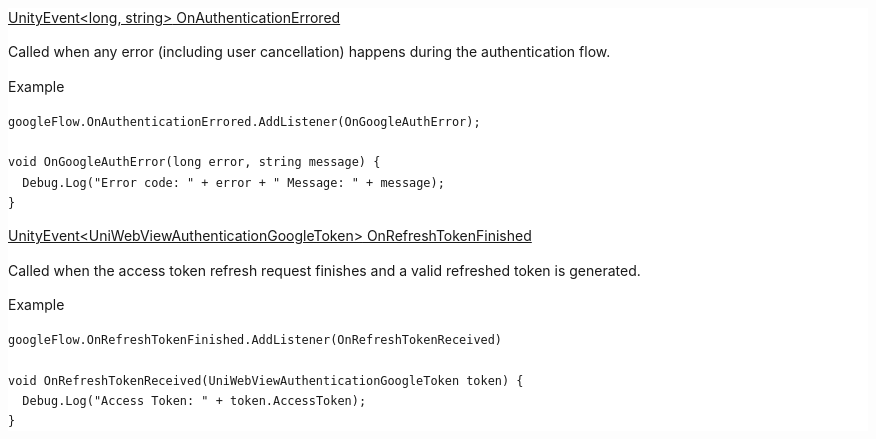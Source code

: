   <div class="api-anchor" id='onauthenticationerrored'></div><div class='api-heading' data-id='onauthenticationerrored'><a href='#onauthenticationerrored'><span class='return-type'>UnityEvent&lt;long, string&gt;</span> OnAuthenticationErrored</a></div>
  <div class='api-body'>
    <div class='desc'>
      <div class='summary'>
<p>Called when any error (including user cancellation) happens during the authentication flow.</p>
</div>
                        <div class='example'>
    <p class='example-title'>Example</p>
<div class="language-csharp extra-class">
<pre class="language-csharp"><code>googleFlow<span class="token punctuation">.</span>OnAuthenticationErrored<span class="token punctuation">.</span><span class="token function">AddListener</span><span class="token punctuation">(</span>OnGoogleAuthError<span class="token punctuation">)</span><span class="token punctuation">;</span>
<span />
<span class="token return-type class-name"><span class="token keyword">void</span></span> <span class="token function">OnGoogleAuthError</span><span class="token punctuation">(</span><span class="token class-name"><span class="token keyword">long</span></span> error<span class="token punctuation">,</span> <span class="token class-name"><span class="token keyword">string</span></span> message<span class="token punctuation">)</span> <span class="token punctuation">{</span>
  Debug<span class="token punctuation">.</span><span class="token function">Log</span><span class="token punctuation">(</span><span class="token string">"Error code: "</span> <span class="token operator">+</span> error <span class="token operator">+</span> <span class="token string">" Message: "</span> <span class="token operator">+</span> message<span class="token punctuation">)</span><span class="token punctuation">;</span>
<span class="token punctuation">}</span>
</code></pre>
</div>
</div>
    </div>
  </div>
</div>
<div class='api-box method'>
  <div class="api-anchor" id='onrefreshtokenfinished'></div><div class='api-heading' data-id='onrefreshtokenfinished'><a href='#onrefreshtokenfinished'><span class='return-type'>UnityEvent&lt;UniWebViewAuthenticationGoogleToken&gt;</span> OnRefreshTokenFinished</a></div>
  <div class='api-body'>
    <div class='desc'>
      <div class='summary'>
<p>Called when the access token refresh request finishes and a valid refreshed token is generated.</p>
</div>
                        <div class='example'>
    <p class='example-title'>Example</p>
<div class="language-csharp extra-class">
<pre class="language-csharp"><code>googleFlow<span class="token punctuation">.</span>OnRefreshTokenFinished<span class="token punctuation">.</span><span class="token function">AddListener</span><span class="token punctuation">(</span>OnRefreshTokenReceived<span class="token punctuation">)</span>
<span />
<span class="token return-type class-name"><span class="token keyword">void</span></span> <span class="token function">OnRefreshTokenReceived</span><span class="token punctuation">(</span><span class="token class-name">UniWebViewAuthenticationGoogleToken</span> token<span class="token punctuation">)</span> <span class="token punctuation">{</span>
  Debug<span class="token punctuation">.</span><span class="token function">Log</span><span class="token punctuation">(</span><span class="token string">"Access Token: "</span> <span class="token operator">+</span> token<span class="token punctuation">.</span>AccessToken<span class="token punctuation">)</span><span class="token punctuation">;</span>
<span class="token punctuation">}</span>
</code></pre>
</div>
</div>
    </div>
  </div>